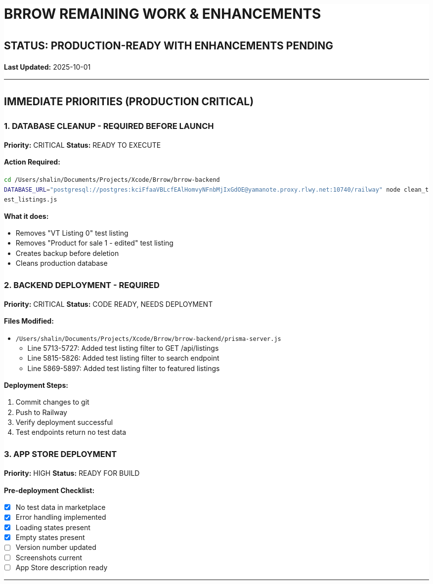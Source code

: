 # BRROW REMAINING WORK & ENHANCEMENTS

## STATUS: PRODUCTION-READY WITH ENHANCEMENTS PENDING

**Last Updated:** 2025-10-01

---

## IMMEDIATE PRIORITIES (PRODUCTION CRITICAL)

### 1. DATABASE CLEANUP - REQUIRED BEFORE LAUNCH
**Priority:** CRITICAL
**Status:** READY TO EXECUTE

**Action Required:**
```bash
cd /Users/shalin/Documents/Projects/Xcode/Brrow/brrow-backend
DATABASE_URL="postgresql://postgres:kciFfaaVBLcfEAlHomvyNFnbMjIxGdOE@yamanote.proxy.rlwy.net:10740/railway" node clean_test_listings.js
```

**What it does:**
- Removes "VT Listing 0" test listing
- Removes "Product for sale 1 - edited" test listing
- Creates backup before deletion
- Cleans production database

### 2. BACKEND DEPLOYMENT - REQUIRED
**Priority:** CRITICAL
**Status:** CODE READY, NEEDS DEPLOYMENT

**Files Modified:**
- `/Users/shalin/Documents/Projects/Xcode/Brrow/brrow-backend/prisma-server.js`
  - Line 5713-5727: Added test listing filter to GET /api/listings
  - Line 5815-5826: Added test listing filter to search endpoint
  - Line 5869-5897: Added test listing filter to featured listings

**Deployment Steps:**
1. Commit changes to git
2. Push to Railway
3. Verify deployment successful
4. Test endpoints return no test data

### 3. APP STORE DEPLOYMENT
**Priority:** HIGH
**Status:** READY FOR BUILD

**Pre-deployment Checklist:**
- [x] No test data in marketplace
- [x] Error handling implemented
- [x] Loading states present
- [x] Empty states present
- [ ] Version number updated
- [ ] Screenshots current
- [ ] App Store description ready

---